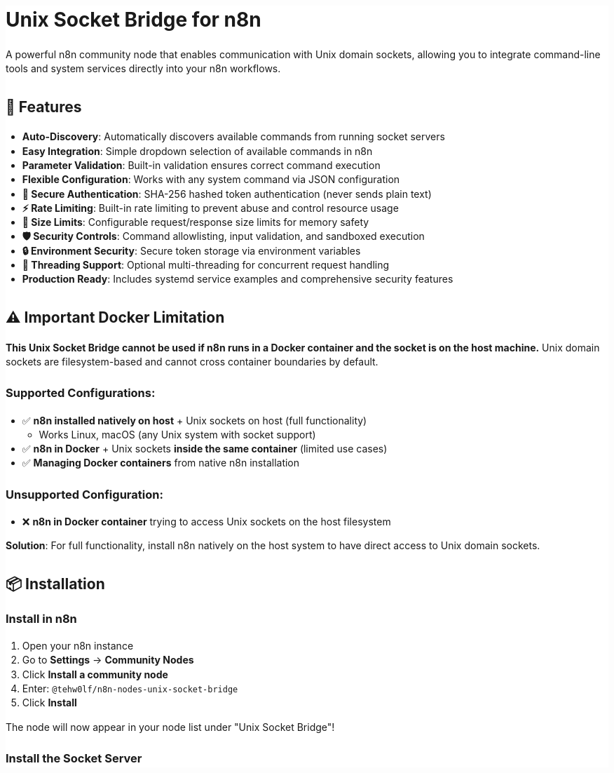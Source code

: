 # Unix Socket Bridge for n8n

A powerful n8n community node that enables communication with Unix domain sockets, allowing you to integrate command-line tools and system services directly into your n8n workflows.

## 🚀 Features

- **Auto-Discovery**: Automatically discovers available commands from running socket servers
- **Easy Integration**: Simple dropdown selection of available commands in n8n
- **Parameter Validation**: Built-in validation ensures correct command execution
- **Flexible Configuration**: Works with any system command via JSON configuration
- **🔐 Secure Authentication**: SHA-256 hashed token authentication (never sends plain text)
- **⚡ Rate Limiting**: Built-in rate limiting to prevent abuse and control resource usage
- **📏 Size Limits**: Configurable request/response size limits for memory safety
- **🛡️ Security Controls**: Command allowlisting, input validation, and sandboxed execution
- **🔒 Environment Security**: Secure token storage via environment variables
- **🧵 Threading Support**: Optional multi-threading for concurrent request handling
- **Production Ready**: Includes systemd service examples and comprehensive security features

## ⚠️ Important Docker Limitation

**This Unix Socket Bridge cannot be used if n8n runs in a Docker container and the socket is on the host machine.** Unix domain sockets are filesystem-based and cannot cross container boundaries by default.

### Supported Configurations:
- ✅ **n8n installed natively on host** + Unix sockets on host (full functionality)
  - Works Linux, macOS (any Unix system with socket support)
- ✅ **n8n in Docker** + Unix sockets **inside the same container** (limited use cases)
- ✅ **Managing Docker containers** from native n8n installation

### Unsupported Configuration:
- ❌ **n8n in Docker container** trying to access Unix sockets on the host filesystem

**Solution**: For full functionality, install n8n natively on the host system to have direct access to Unix domain sockets.

## 📦 Installation

### Install in n8n

1. Open your n8n instance
2. Go to **Settings** → **Community Nodes**
3. Click **Install a community node**
4. Enter: `@tehw0lf/n8n-nodes-unix-socket-bridge`
5. Click **Install**

The node will now appear in your node list under "Unix Socket Bridge"!

### Install the Socket Server
